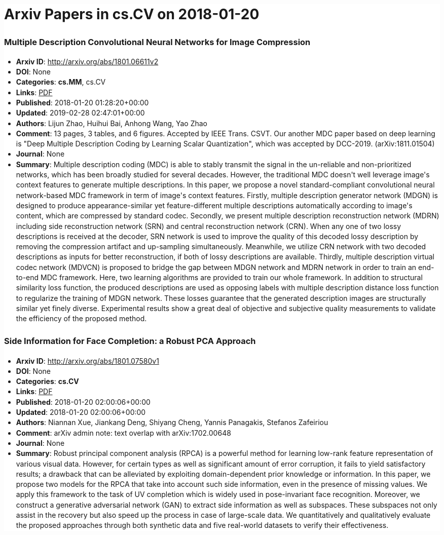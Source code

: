 # Arxiv Papers in cs.CV on 2018-01-20
### Multiple Description Convolutional Neural Networks for Image Compression
- **Arxiv ID**: http://arxiv.org/abs/1801.06611v2
- **DOI**: None
- **Categories**: **cs.MM**, cs.CV
- **Links**: [PDF](http://arxiv.org/pdf/1801.06611v2)
- **Published**: 2018-01-20 01:28:20+00:00
- **Updated**: 2019-02-28 02:47:01+00:00
- **Authors**: Lijun Zhao, Huihui Bai, Anhong Wang, Yao Zhao
- **Comment**: 13 pages, 3 tables, and 6 figures. Accepted by IEEE Trans. CSVT. Our
  another MDC paper based on deep learning is "Deep Multiple Description Coding
  by Learning Scalar Quantization", which was accepted by DCC-2019.
  (arXiv:1811.01504)
- **Journal**: None
- **Summary**: Multiple description coding (MDC) is able to stably transmit the signal in the un-reliable and non-prioritized networks, which has been broadly studied for several decades. However, the traditional MDC doesn't well leverage image's context features to generate multiple descriptions. In this paper, we propose a novel standard-compliant convolutional neural network-based MDC framework in term of image's context features. Firstly, multiple description generator network (MDGN) is designed to produce appearance-similar yet feature-different multiple descriptions automatically according to image's content, which are compressed by standard codec. Secondly, we present multiple description reconstruction network (MDRN) including side reconstruction network (SRN) and central reconstruction network (CRN). When any one of two lossy descriptions is received at the decoder, SRN network is used to improve the quality of this decoded lossy description by removing the compression artifact and up-sampling simultaneously. Meanwhile, we utilize CRN network with two decoded descriptions as inputs for better reconstruction, if both of lossy descriptions are available. Thirdly, multiple description virtual codec network (MDVCN) is proposed to bridge the gap between MDGN network and MDRN network in order to train an end-to-end MDC framework. Here, two learning algorithms are provided to train our whole framework. In addition to structural similarity loss function, the produced descriptions are used as opposing labels with multiple description distance loss function to regularize the training of MDGN network. These losses guarantee that the generated description images are structurally similar yet finely diverse. Experimental results show a great deal of objective and subjective quality measurements to validate the efficiency of the proposed method.



### Side Information for Face Completion: a Robust PCA Approach
- **Arxiv ID**: http://arxiv.org/abs/1801.07580v1
- **DOI**: None
- **Categories**: **cs.CV**
- **Links**: [PDF](http://arxiv.org/pdf/1801.07580v1)
- **Published**: 2018-01-20 02:00:06+00:00
- **Updated**: 2018-01-20 02:00:06+00:00
- **Authors**: Niannan Xue, Jiankang Deng, Shiyang Cheng, Yannis Panagakis, Stefanos Zafeiriou
- **Comment**: arXiv admin note: text overlap with arXiv:1702.00648
- **Journal**: None
- **Summary**: Robust principal component analysis (RPCA) is a powerful method for learning low-rank feature representation of various visual data. However, for certain types as well as significant amount of error corruption, it fails to yield satisfactory results; a drawback that can be alleviated by exploiting domain-dependent prior knowledge or information. In this paper, we propose two models for the RPCA that take into account such side information, even in the presence of missing values. We apply this framework to the task of UV completion which is widely used in pose-invariant face recognition. Moreover, we construct a generative adversarial network (GAN) to extract side information as well as subspaces. These subspaces not only assist in the recovery but also speed up the process in case of large-scale data. We quantitatively and qualitatively evaluate the proposed approaches through both synthetic data and five real-world datasets to verify their effectiveness.
